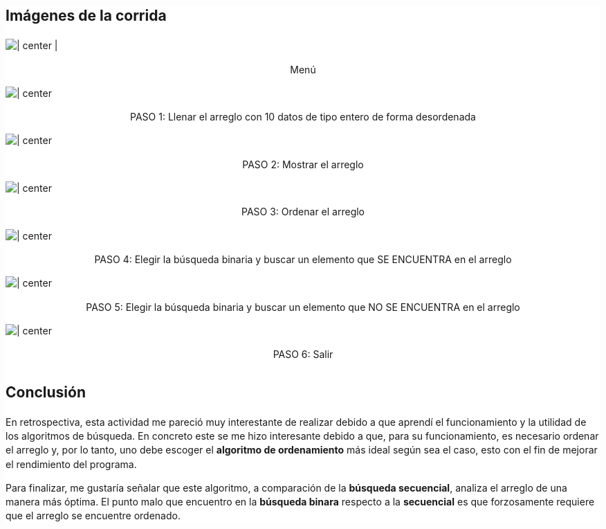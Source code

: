 <div style="page-break-after: always;"></div>

## Imágenes de la corrida

![ | center |](attachments/0-menu.png)

<center>Menú</center>

![ | center](attachments/1.png)

<center>PASO 1: Llenar el arreglo con 10 datos de tipo entero de forma desordenada</center>

![ | center](attachments/2.png)

<center>PASO 2: Mostrar el arreglo</center>

![ | center](attachments/3.png)

<center>PASO 3: Ordenar el arreglo</center>

![ | center](attachments/4.png)

<center>PASO 4: Elegir la búsqueda binaria y buscar un elemento que SE ENCUENTRA en el arreglo</center>

![ | center](attachments/5.png)

<center>PASO 5: Elegir la búsqueda binaria y buscar un elemento que NO SE ENCUENTRA en el arreglo</center>

![ | center](attachments/6.png)

<center>PASO 6: Salir</center>

<div style="page-break-after: always;"></div>

## Conclusión

En retrospectiva, esta actividad me pareció muy interestante de realizar debido
a que aprendí el funcionamiento y la utilidad de los algoritmos de búsqueda. En
concreto este se me hizo interesante debido a que, para su funcionamiento, es
necesario ordenar el arreglo y, por lo tanto, uno debe escoger el **algoritmo de
ordenamiento** más ideal según sea el caso, esto con el fin de mejorar el
rendimiento del programa.

Para finalizar, me gustaría señalar que este algoritmo, a comparación de la
**búsqueda secuencial**, analiza el arreglo de una manera más óptima. El punto
malo que encuentro en la **búsqueda binara** respecto a la **secuencial** es que
forzosamente requiere que el arreglo se encuentre ordenado.
